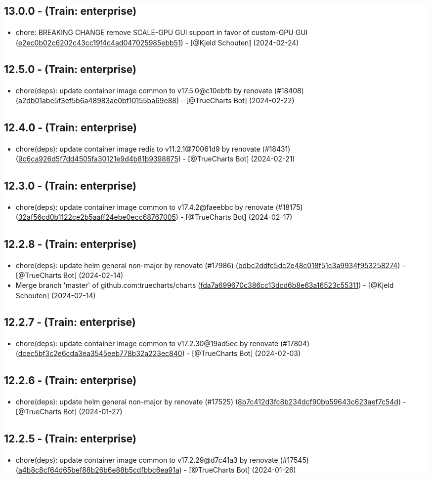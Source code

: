 ## 13.0.0 - (Train: enterprise)

- chore: BREAKING CHANGE remove SCALE-GPU GUI support in favor of custom-GPU GUI ([e2ec0b02c6202c43cc19f4c4ad047025985ebb51](https://github.com/truecharts/charts/commit/e2ec0b02c6202c43cc19f4c4ad047025985ebb51)) - [@Kjeld Schouten] (2024-02-24)

## 12.5.0 - (Train: enterprise)

- chore(deps): update container image common to v17.5.0@c10ebfb by renovate (#18408) ([a2db01abe5f3ef5b6a48983ae0bf10155ba69e88](https://github.com/truecharts/charts/commit/a2db01abe5f3ef5b6a48983ae0bf10155ba69e88)) - [@TrueCharts Bot] (2024-02-22)

## 12.4.0 - (Train: enterprise)

- chore(deps): update container image redis to v11.2.1@70061d9 by renovate (#18431) ([9c6ca926d5f7dd4505fa30121e9d4b81b9398875](https://github.com/truecharts/charts/commit/9c6ca926d5f7dd4505fa30121e9d4b81b9398875)) - [@TrueCharts Bot] (2024-02-21)

## 12.3.0 - (Train: enterprise)

- chore(deps): update container image common to v17.4.2@faeebbc by renovate (#18175) ([32af56cd0b1122ce2b5aaff24ebe0ecc68767005](https://github.com/truecharts/charts/commit/32af56cd0b1122ce2b5aaff24ebe0ecc68767005)) - [@TrueCharts Bot] (2024-02-17)

## 12.2.8 - (Train: enterprise)

- chore(deps): update helm general non-major by renovate (#17986) ([bdbc2ddfc5dc2e48c018f51c3a9934f953258274](https://github.com/truecharts/charts/commit/bdbc2ddfc5dc2e48c018f51c3a9934f953258274)) - [@TrueCharts Bot] (2024-02-14)
- Merge branch &#39;master&#39; of github.com:truecharts/charts ([fda7a699670c386cc13dcd6b8e63a16523c55311](https://github.com/truecharts/charts/commit/fda7a699670c386cc13dcd6b8e63a16523c55311)) - [@Kjeld Schouten] (2024-02-14)

## 12.2.7 - (Train: enterprise)

- chore(deps): update container image common to v17.2.30@19ad5ec by renovate (#17804) ([dcec5bf3c2e6cda3ea3545eeb778b32a223ec840](https://github.com/truecharts/charts/commit/dcec5bf3c2e6cda3ea3545eeb778b32a223ec840)) - [@TrueCharts Bot] (2024-02-03)

## 12.2.6 - (Train: enterprise)

- chore(deps): update helm general non-major by renovate (#17525) ([8b7c412d3fc8b234dcf90bb59643c623aef7c54d](https://github.com/truecharts/charts/commit/8b7c412d3fc8b234dcf90bb59643c623aef7c54d)) - [@TrueCharts Bot] (2024-01-27)

## 12.2.5 - (Train: enterprise)

- chore(deps): update container image common to v17.2.29@d7c41a3 by renovate (#17545) ([a4b8c8cf64d65bef88b26b6e88b5cdfbbc6ea91a](https://github.com/truecharts/charts/commit/a4b8c8cf64d65bef88b26b6e88b5cdfbbc6ea91a)) - [@TrueCharts Bot] (2024-01-26)
